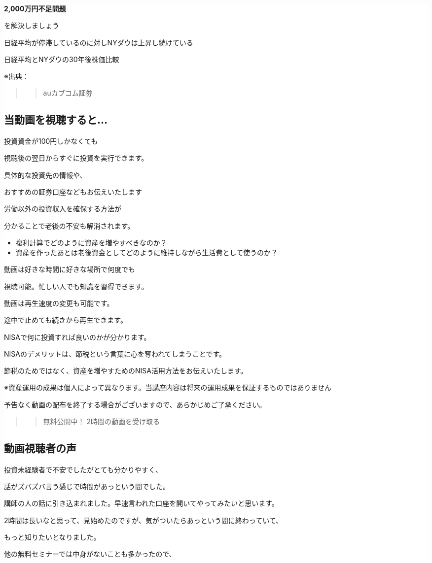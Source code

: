 **2,000万円不足問題**

を解決しましょう

日経平均が停滞しているのに対しNYダウは上昇し続けている

日経平均とNYダウの30年後株価比較

※出典：

>> auカブコム証券

## 当動画を視聴すると…

投資資金が100円しかなくても

視聴後の翌日からすぐに投資を実行できます。

具体的な投資先の情報や、

おすすめの証券口座などもお伝えいたします

労働以外の投資収入を確保する方法が

分かることで老後の不安も解消されます。

- 複利計算でどのように資産を増やすべきなのか？
- 資産を作ったあとは老後資金としてどのように維持しながら生活費として使うのか？

動画は好きな時間に好きな場所で何度でも

視聴可能。忙しい人でも知識を習得できます。

動画は再生速度の変更も可能です。

途中で止めても続きから再生できます。

NISAで何に投資すれば良いのかが分かります。

NISAのデメリットは、節税という言葉に心を奪われてしまうことです。

節税のためではなく、資産を増やすためのNISA活用方法をお伝えいたします。

※資産運用の成果は個人によって異なります。当講座内容は将来の運用成果を保証するものではありません

予告なく動画の配布を終了する場合がございますので、あらかじめご了承ください。

>> 無料公開中！  2時間の動画を受け取る

## 動画視聴者の声

投資未経験者で不安でしたがとても分かりやすく、

話がズバズバ言う感じで時間があっという間でした。

講師の人の話に引き込まれました。早速言われた口座を開いてやってみたいと思います。

2時間は長いなと思って、見始めたのですが、気がついたらあっという間に終わっていて、

もっと知りたいとなりました。

他の無料セミナーでは中身がないことも多かったので、
